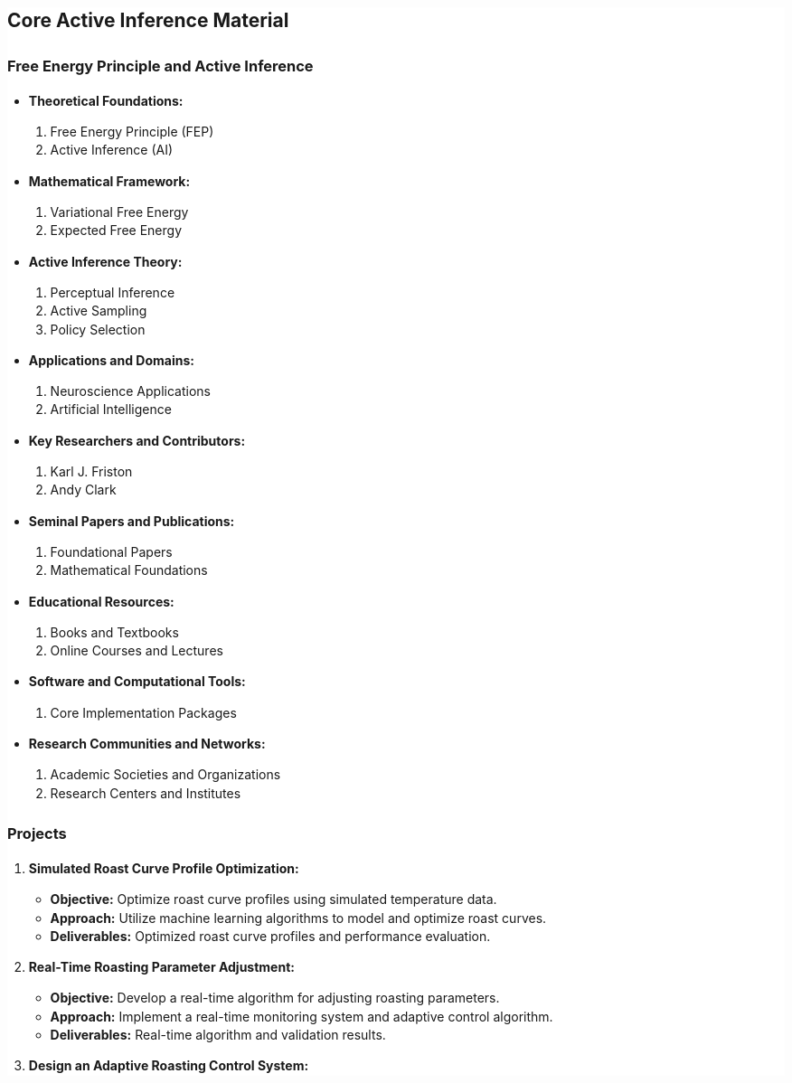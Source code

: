 ## Core Active Inference Material

### Free Energy Principle and Active Inference

- **Theoretical Foundations:** 
  1. Free Energy Principle (FEP)
  2. Active Inference (AI)

- **Mathematical Framework:** 
  1. Variational Free Energy
  2. Expected Free Energy

- **Active Inference Theory:**
  1. Perceptual Inference
  2. Active Sampling
  3. Policy Selection

- **Applications and Domains:**
  1. Neuroscience Applications
  2. Artificial Intelligence

- **Key Researchers and Contributors:**
  1. Karl J. Friston
  2. Andy Clark

- **Seminal Papers and Publications:**
  1. Foundational Papers
  2. Mathematical Foundations

- **Educational Resources:**
  1. Books and Textbooks
  2. Online Courses and Lectures

- **Software and Computational Tools:**
  1. Core Implementation Packages

- **Research Communities and Networks:**
  1. Academic Societies and Organizations
  2. Research Centers and Institutes

### Projects

1. **Simulated Roast Curve Profile Optimization:**

   * **Objective:** Optimize roast curve profiles using simulated temperature data.
   * **Approach:** Utilize machine learning algorithms to model and optimize roast curves.
   * **Deliverables:** Optimized roast curve profiles and performance evaluation.

2. **Real-Time Roasting Parameter Adjustment:**

   * **Objective:** Develop a real-time algorithm for adjusting roasting parameters.
   * **Approach:** Implement a real-time monitoring system and adaptive control algorithm.
   * **Deliverables:** Real-time algorithm and validation results.

3. **Design an Adaptive Roasting Control System:**
